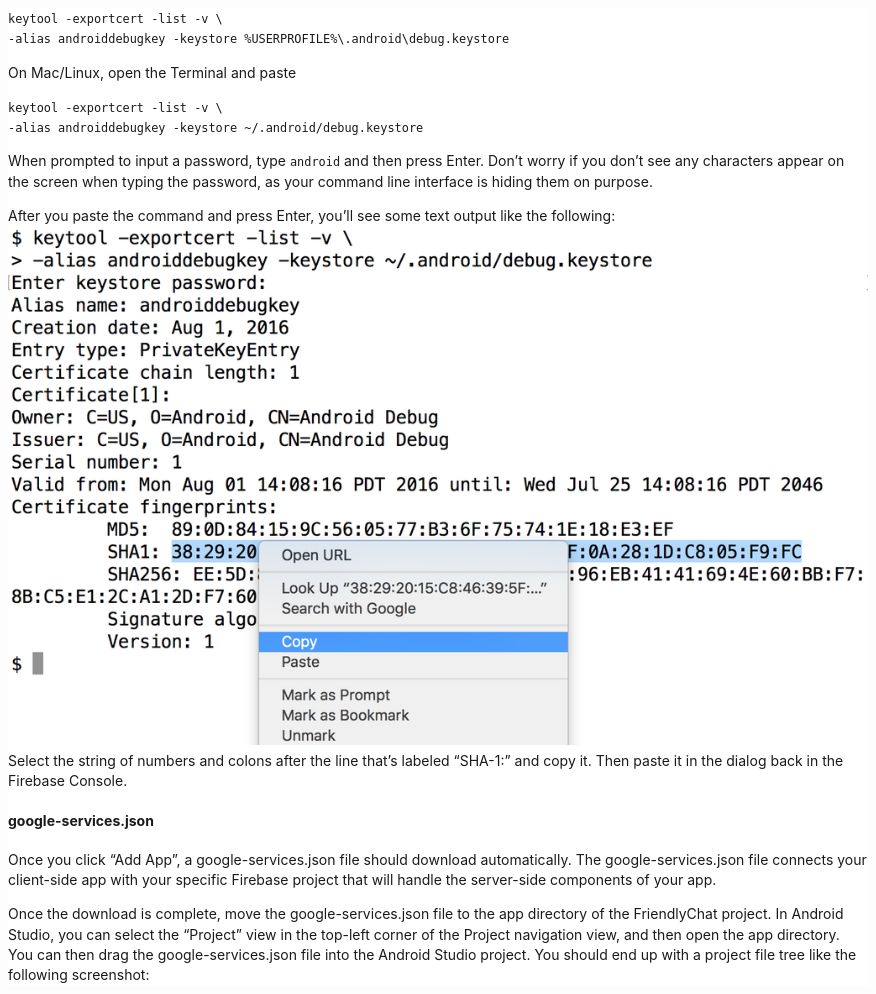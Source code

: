 ```
keytool -exportcert -list -v \
-alias androiddebugkey -keystore %USERPROFILE%\.android\debug.keystore
```

On Mac/Linux, open the Terminal and paste
```
keytool -exportcert -list -v \
-alias androiddebugkey -keystore ~/.android/debug.keystore

```
When prompted to input a password, type ```android``` and then press Enter. Don’t worry if you don’t see any characters appear on the screen when typing the password, as your command line interface is hiding them on purpose.

After you paste the command and press Enter, you’ll see some text output like the following:
![](sha1.png)
Select the string of numbers and colons after the line that’s labeled “SHA-1:” and copy it. Then paste it in the dialog back in the Firebase Console.

#### google-services.json
Once you click “Add App”, a google-services.json file should download automatically. The google-services.json file connects your client-side app with your specific Firebase project that will handle the server-side components of your app.

Once the download is complete, move the google-services.json file to the app directory of the FriendlyChat project. In Android Studio, you can select the “Project” view in the top-left corner of the Project navigation view, and then open the app directory. You can then drag the google-services.json file into the Android Studio project. You should end up with a project file tree like the following screenshot: